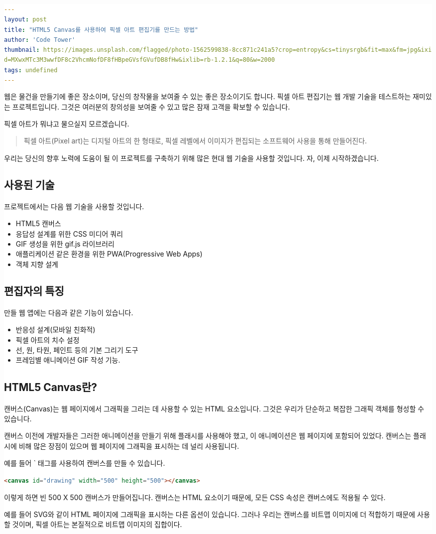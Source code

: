 ```yaml
---
layout: post
title: "HTML5 Canvas를 사용하여 픽셀 아트 편집기를 만드는 방법"
author: 'Code Tower'
thumbnail: https://images.unsplash.com/flagged/photo-1562599838-8cc871c241a5?crop=entropy&cs=tinysrgb&fit=max&fm=jpg&ixid=MXwxMTc3M3wwfDF8c2VhcmNofDF8fHBpeGVsfGVufDB8fHw&ixlib=rb-1.2.1&q=80&w=2000
tags: undefined
---
```



웹은 물건을 만들기에 좋은 장소이며, 당신의 창작물을 보여줄 수 있는 좋은 장소이기도 합니다. 픽셀 아트 편집기는 웹 개발 기술을 테스트하는 재미있는 프로젝트입니다. 그것은 여러분의 창의성을 보여줄 수 있고 많은 잠재 고객을 확보할 수 있습니다.

픽셀 아트가 뭐냐고 물으실지 모르겠습니다.

> 픽셀 아트(Pixel art)는 디지털 아트의 한 형태로, 픽셀 레벨에서 이미지가 편집되는 소프트웨어 사용을 통해 만들어진다.

우리는 당신의 향후 노력에 도움이 될 이 프로젝트를 구축하기 위해 많은 현대 웹 기술을 사용할 것입니다. 자, 이제 시작하겠습니다.

## 사용된 기술

프로젝트에서는 다음 웹 기술을 사용할 것입니다.

- HTML5 캔버스
- 응답성 설계를 위한 CSS 미디어 쿼리
- GIF 생성을 위한 gif.js 라이브러리
- 애플리케이션 같은 환경을 위한 PWA(Progressive Web Apps)
- 객체 지향 설계

## 편집자의 특징

만들 웹 앱에는 다음과 같은 기능이 있습니다.

- 반응성 설계(모바일 친화적)
- 픽셀 아트의 치수 설정
- 선, 원, 타원, 페인트 등의 기본 그리기 도구
- 프레임별 애니메이션 GIF 작성 기능.

## HTML5 Canvas란?

캔버스(Canvas)는 웹 페이지에서 그래픽을 그리는 데 사용할 수 있는 HTML 요소입니다. 그것은 우리가 단순하고 복잡한 그래픽 객체를 형성할 수 있습니다.

캔버스 이전에 개발자들은 그러한 애니메이션을 만들기 위해 플래시를 사용해야 했고, 이 애니메이션은 웹 페이지에 포함되어 있었다. 캔버스는 플래시에 비해 많은 장점이 있으며 웹 페이지에 그래픽을 표시하는 데 널리 사용됩니다.

예를 들어 `<canvas> 태그를 사용하여 캔버스를 만들 수 있습니다.

```html
<canvas id="drawing" width="500" height="500"></canvas>
```

이렇게 하면 빈 500 X 500 캔버스가 만들어집니다. 캔버스는 HTML 요소이기 때문에, 모든 CSS 속성은 캔버스에도 적용될 수 있다.

예를 들어 SVG와 같이 HTML 페이지에 그래픽을 표시하는 다른 옵션이 있습니다. 그러나 우리는 캔버스를 비트맵 이미지에 더 적합하기 때문에 사용할 것이며, 픽셀 아트는 본질적으로 비트맵 이미지의 집합이다.
